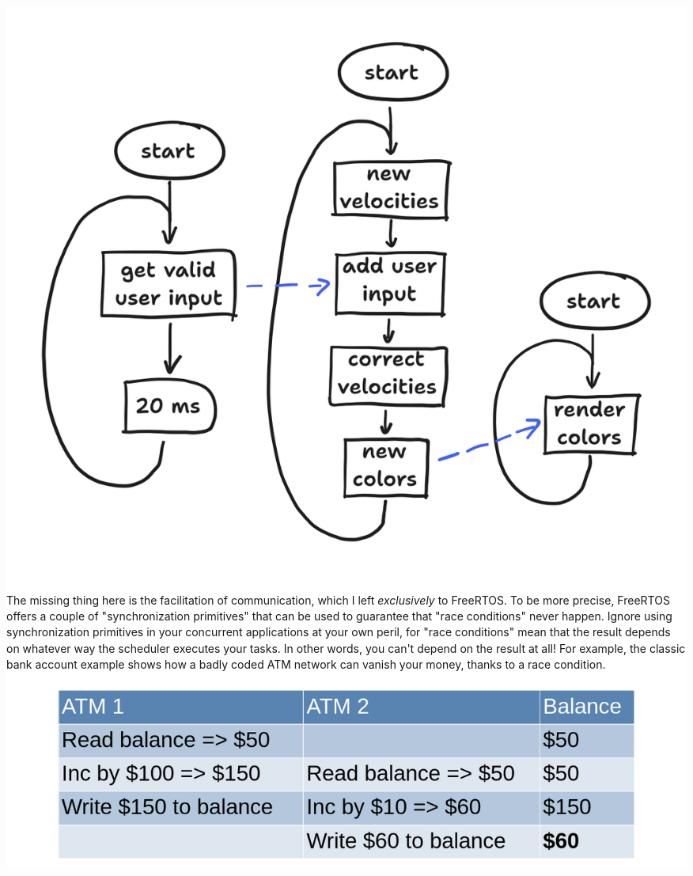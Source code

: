 <img src="/images/2023-07-21/figure6.png" alt="preliminary flowchart of new design, showing three concurrent sequences of blocks and data dependencies between them, in blue"/>
</figure>

The missing thing here is the facilitation of communication, which I left *exclusively* to FreeRTOS. To be more precise, FreeRTOS offers a couple of "synchronization primitives" that can be used to guarantee that "race conditions" never happen. Ignore using synchronization primitives in your concurrent applications at your own peril, for "race conditions" mean that the result depends on whatever way the scheduler executes your tasks. In other words, you can't depend on the result at all! For example, the classic bank account example shows how a badly coded ATM network can vanish your money, thanks to a race condition.

<figure>
<img src="/images/2023-07-21/figure7.png" alt="example of how race conditions can obliterate your bank balance"/>
</figure>
